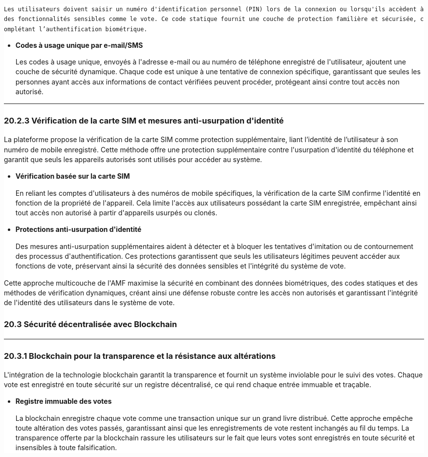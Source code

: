     Les utilisateurs doivent saisir un numéro d'identification personnel (PIN) lors de la connexion ou lorsqu'ils accèdent à des fonctionnalités sensibles comme le vote. Ce code statique fournit une couche de protection familière et sécurisée, complétant l’authentification biométrique.
    
- **Codes à usage unique par e-mail/SMS**
    
    Les codes à usage unique, envoyés à l'adresse e-mail ou au numéro de téléphone enregistré de l'utilisateur, ajoutent une couche de sécurité dynamique. Chaque code est unique à une tentative de connexion spécifique, garantissant que seules les personnes ayant accès aux informations de contact vérifiées peuvent procéder, protégeant ainsi contre tout accès non autorisé.
    

---

### **20.2.3 Vérification de la carte SIM et mesures anti-usurpation d'identité**

La plateforme propose la vérification de la carte SIM comme protection supplémentaire, liant l’identité de l’utilisateur à son numéro de mobile enregistré. Cette méthode offre une protection supplémentaire contre l'usurpation d'identité du téléphone et garantit que seuls les appareils autorisés sont utilisés pour accéder au système.

- **Vérification basée sur la carte SIM**
    
    En reliant les comptes d'utilisateurs à des numéros de mobile spécifiques, la vérification de la carte SIM confirme l'identité en fonction de la propriété de l'appareil. Cela limite l'accès aux utilisateurs possédant la carte SIM enregistrée, empêchant ainsi tout accès non autorisé à partir d'appareils usurpés ou clonés.
    
- **Protections anti-usurpation d'identité**
    
    Des mesures anti-usurpation supplémentaires aident à détecter et à bloquer les tentatives d'imitation ou de contournement des processus d'authentification. Ces protections garantissent que seuls les utilisateurs légitimes peuvent accéder aux fonctions de vote, préservant ainsi la sécurité des données sensibles et l'intégrité du système de vote.
    

Cette approche multicouche de l'AMF maximise la sécurité en combinant des données biométriques, des codes statiques et des méthodes de vérification dynamiques, créant ainsi une défense robuste contre les accès non autorisés et garantissant l'intégrité de l'identité des utilisateurs dans le système de vote.

### **20.3 Sécurité décentralisée avec Blockchain**

---

### **20.3.1 Blockchain pour la transparence et la résistance aux altérations**

L'intégration de la technologie blockchain garantit la transparence et fournit un système inviolable pour le suivi des votes. Chaque vote est enregistré en toute sécurité sur un registre décentralisé, ce qui rend chaque entrée immuable et traçable.

- **Registre immuable des votes**
    
    La blockchain enregistre chaque vote comme une transaction unique sur un grand livre distribué. Cette approche empêche toute altération des votes passés, garantissant ainsi que les enregistrements de vote restent inchangés au fil du temps. La transparence offerte par la blockchain rassure les utilisateurs sur le fait que leurs votes sont enregistrés en toute sécurité et insensibles à toute falsification.
    